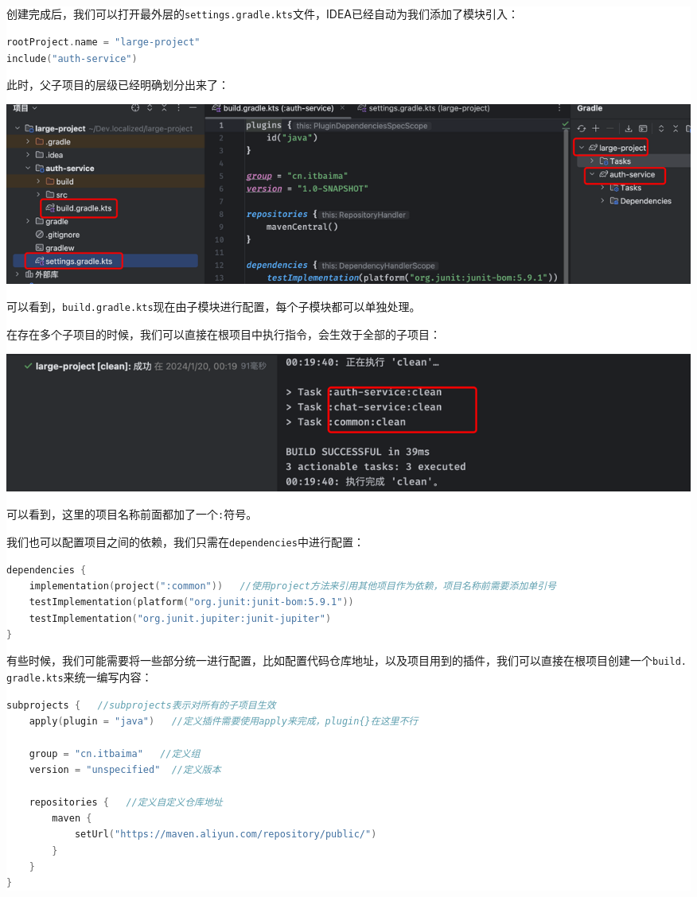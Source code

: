 创建完成后，我们可以打开最外层的`settings.gradle.kts`文件，IDEA已经自动为我们添加了模块引入：

```kotlin
rootProject.name = "large-project"
include("auth-service")
```

此时，父子项目的层级已经明确划分出来了：

![image-20240120001026521](images/7CKlBW1su82yweS.png)

可以看到，`build.gradle.kts`现在由子模块进行配置，每个子模块都可以单独处理。

在存在多个子项目的时候，我们可以直接在根项目中执行指令，会生效于全部的子项目：

![image-20240120001948127](images/5DXFnTm3UOfdpQz.png)

可以看到，这里的项目名称前面都加了一个`:`符号。

我们也可以配置项目之间的依赖，我们只需在`dependencies`中进行配置：

```kotlin
dependencies {
    implementation(project(":common"))   //使用project方法来引用其他项目作为依赖，项目名称前需要添加单引号
    testImplementation(platform("org.junit:junit-bom:5.9.1"))
    testImplementation("org.junit.jupiter:junit-jupiter")
}
```

有些时候，我们可能需要将一些部分统一进行配置，比如配置代码仓库地址，以及项目用到的插件，我们可以直接在根项目创建一个`build.gradle.kts`来统一编写内容：

```kotlin
subprojects {   //subprojects表示对所有的子项目生效
    apply(plugin = "java")   //定义插件需要使用apply来完成，plugin{}在这里不行

    group = "cn.itbaima"   //定义组
    version = "unspecified"  //定义版本

    repositories {   //定义自定义仓库地址
        maven {
            setUrl("https://maven.aliyun.com/repository/public/")
        }
    }
}
```
